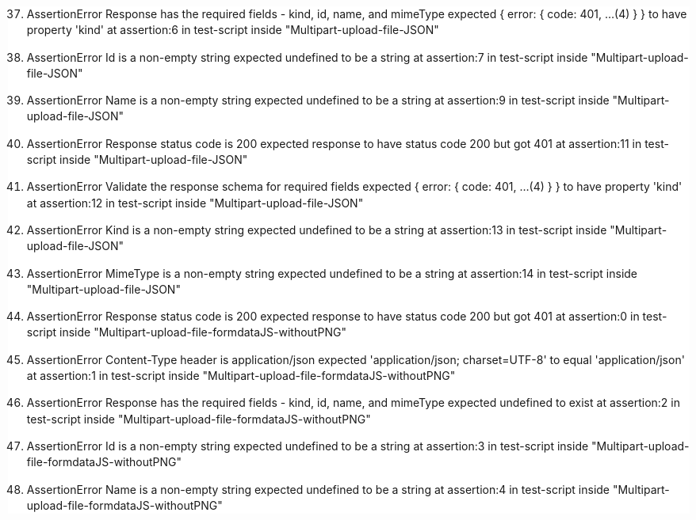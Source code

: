  37.  AssertionError         Response has the required fields - kind, id, name, and mimeType
                             expected { error: { code: 401, …(4) } } to have property 'kind'
                             at assertion:6 in test-script
                             inside "Multipart-upload-file-JSON"

 38.  AssertionError         Id is a non-empty string
                             expected undefined to be a string
                             at assertion:7 in test-script
                             inside "Multipart-upload-file-JSON"

 39.  AssertionError         Name is a non-empty string
                             expected undefined to be a string
                             at assertion:9 in test-script
                             inside "Multipart-upload-file-JSON"

 40.  AssertionError         Response status code is 200
                             expected response to have status code 200 but got 401
                             at assertion:11 in test-script
                             inside "Multipart-upload-file-JSON"

 41.  AssertionError         Validate the response schema for required fields
                             expected { error: { code: 401, …(4) } } to have property 'kind'
                             at assertion:12 in test-script
                             inside "Multipart-upload-file-JSON"

 42.  AssertionError         Kind is a non-empty string
                             expected undefined to be a string
                             at assertion:13 in test-script
                             inside "Multipart-upload-file-JSON"

 43.  AssertionError         MimeType is a non-empty string
                             expected undefined to be a string
                             at assertion:14 in test-script
                             inside "Multipart-upload-file-JSON"

 44.  AssertionError         Response status code is 200
                             expected response to have status code 200 but got 401
                             at assertion:0 in test-script
                             inside "Multipart-upload-file-formdataJS-withoutPNG"

 45.  AssertionError         Content-Type header is application/json
                             expected 'application/json; charset=UTF-8' to equal 'application/json'
                             at assertion:1 in test-script
                             inside "Multipart-upload-file-formdataJS-withoutPNG"

 46.  AssertionError         Response has the required fields - kind, id, name, and mimeType
                             expected undefined to exist
                             at assertion:2 in test-script
                             inside "Multipart-upload-file-formdataJS-withoutPNG"

 47.  AssertionError         Id is a non-empty string
                             expected undefined to be a string
                             at assertion:3 in test-script
                             inside "Multipart-upload-file-formdataJS-withoutPNG"

 48.  AssertionError         Name is a non-empty string
                             expected undefined to be a string
                             at assertion:4 in test-script
                             inside "Multipart-upload-file-formdataJS-withoutPNG"
